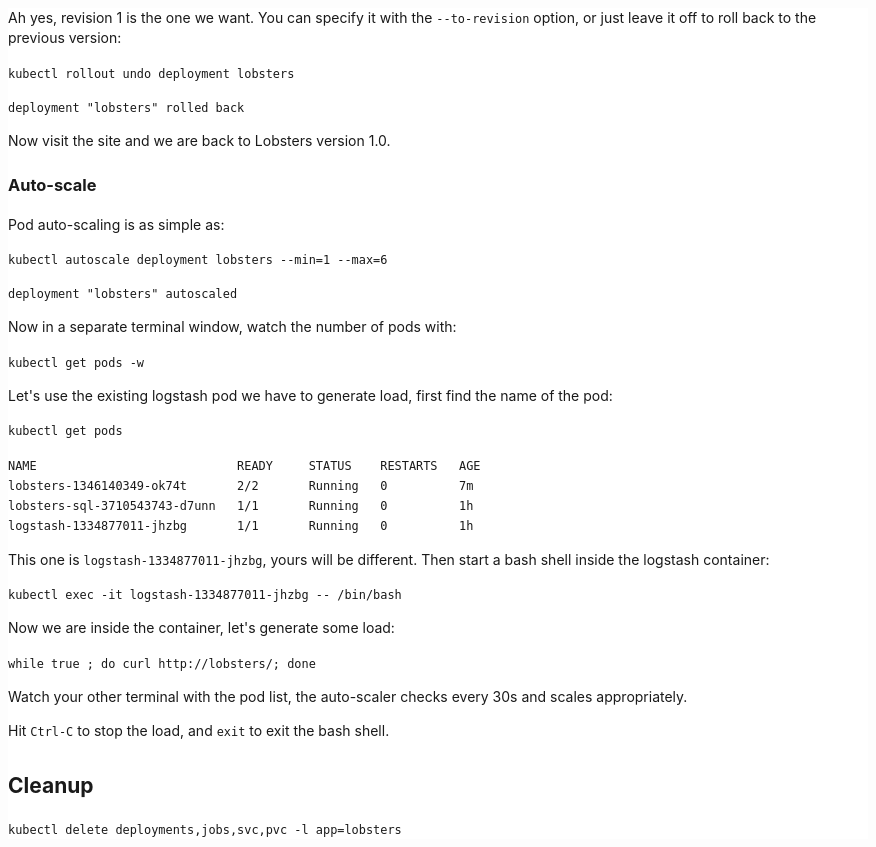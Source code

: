 Ah yes, revision 1 is the one we want. You can specify it with the
`--to-revision` option, or just leave it off to roll back to the
previous version:

```
kubectl rollout undo deployment lobsters
```
```
deployment "lobsters" rolled back
```

Now visit the site and we are back to Lobsters version 1.0.

### Auto-scale

Pod auto-scaling is as simple as:

```
kubectl autoscale deployment lobsters --min=1 --max=6
```
```
deployment "lobsters" autoscaled
```

Now in a separate terminal window, watch the number of pods with:

```
kubectl get pods -w
```

Let's use the existing logstash pod we have to generate load, first
find the name of the pod:

```
kubectl get pods
```
```
NAME                            READY     STATUS    RESTARTS   AGE
lobsters-1346140349-ok74t       2/2       Running   0          7m
lobsters-sql-3710543743-d7unn   1/1       Running   0          1h
logstash-1334877011-jhzbg       1/1       Running   0          1h
```

This one is `logstash-1334877011-jhzbg`, yours will be different. Then
start a bash shell inside the logstash container:

```
kubectl exec -it logstash-1334877011-jhzbg -- /bin/bash
```

Now we are inside the container, let's generate some load:

```
while true ; do curl http://lobsters/; done
```

Watch your other terminal with the pod list, the auto-scaler checks
every 30s and scales appropriately.

Hit `Ctrl-C` to stop the load, and `exit` to exit the bash shell.

## Cleanup

```
kubectl delete deployments,jobs,svc,pvc -l app=lobsters
```
